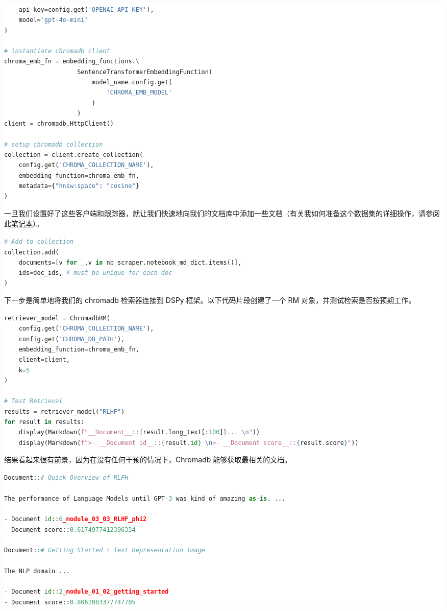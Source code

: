 ```py
    api_key=config.get('OPENAI_API_KEY'),
    model='gpt-4o-mini'
)

# instantiate chromadb client
chroma_emb_fn = embedding_functions.\
                    SentenceTransformerEmbeddingFunction(
                        model_name=config.get(
                            'CHROMA_EMB_MODEL'
                        )
                    )
client = chromadb.HttpClient()

# setup chromadb collection
collection = client.create_collection(
    config.get('CHROMA_COLLECTION_NAME'),
    embedding_function=chroma_emb_fn,
    metadata={"hnsw:space": "cosine"}
)
```

一旦我们设置好了这些客户端和跟踪器，就让我们快速地向我们的文档库中添加一些文档（有关我如何准备这个数据集的详细操作，请参阅此[笔记本](https://github.com/raghavbali/llm_workshop/blob/main/module_04/06_supercharge_llm_apps.ipynb)）。

```py
# Add to collection
collection.add(
    documents=[v for _,v in nb_scraper.notebook_md_dict.items()], 
    ids=doc_ids, # must be unique for each doc
)
```

下一步是简单地将我们的 chromadb 检索器连接到 DSPy 框架。以下代码片段创建了一个 RM 对象，并测试检索是否按预期工作。

```py
retriever_model = ChromadbRM(
    config.get('CHROMA_COLLECTION_NAME'),
    config.get('CHROMA_DB_PATH'),
    embedding_function=chroma_emb_fn,
    client=client,
    k=5
)

# Test Retrieval
results = retriever_model("RLHF")
for result in results:
    display(Markdown(f"__Document__::{result.long_text[:100]}... \n"))
    display(Markdown(f">- __Document id__::{result.id} \n>- __Document score__::{result.score}"))
```

结果看起来很有前景，因为在没有任何干预的情况下，Chromadb 能够获取最相关的文档。

```py
Document::# Quick Overview of RLFH

The performance of Language Models until GPT-3 was kind of amazing as-is. ...

- Document id::6_module_03_03_RLHF_phi2
- Document score::0.6174977412306334

Document::# Getting Started : Text Representation Image

The NLP domain ...

- Document id::2_module_01_02_getting_started
- Document score::0.8062083377747705

```
